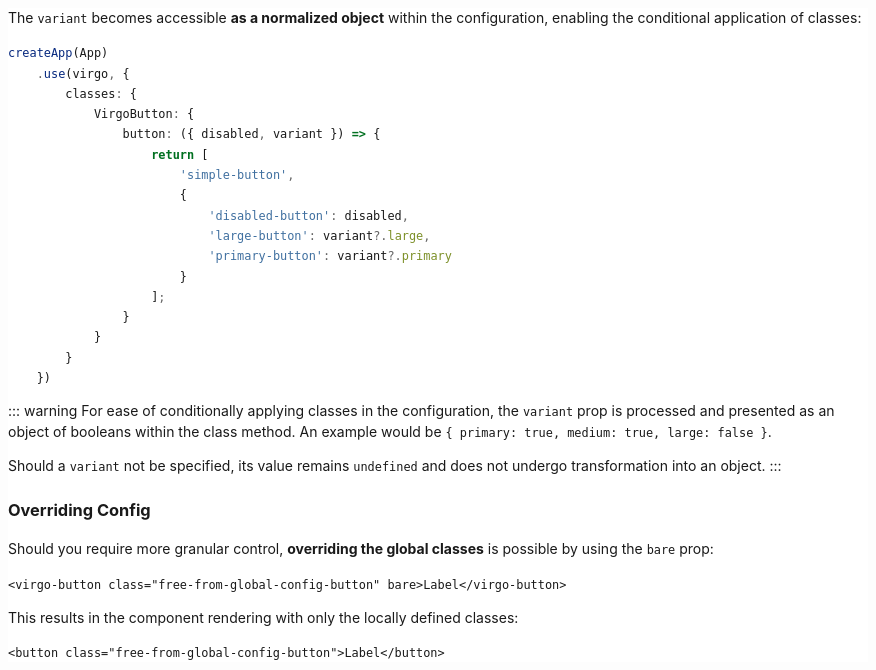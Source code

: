 The `variant` becomes accessible **as a normalized object** within the configuration, enabling the conditional application of classes:

```ts
createApp(App)
	.use(virgo, {
		classes: {
			VirgoButton: {
				button: ({ disabled, variant }) => {
					return [
						'simple-button',
						{
							'disabled-button': disabled,
							'large-button': variant?.large,
							'primary-button': variant?.primary
						}
					];
				}
			}
		}
	})
```

::: warning
For ease of conditionally applying classes in the configuration, the `variant` prop is processed and presented as an object of booleans within the class method. An example would be `{ primary: true, medium: true, large: false }`.

Should a `variant` not be specified, its value remains `undefined` and does not undergo transformation into an object.
:::
### Overriding Config

Should you require more granular control, **overriding the global classes** is possible by using the `bare` prop:

```vue
<virgo-button class="free-from-global-config-button" bare>Label</virgo-button>
```

This results in the component rendering with only the locally defined classes:

```vue
<button class="free-from-global-config-button">Label</button>
```

